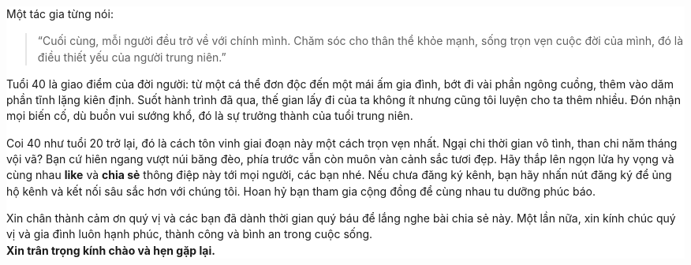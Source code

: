 Một tác gia từng nói:

> “Cuối cùng, mỗi người đều trở về với chính mình. Chăm sóc cho thân thể khỏe mạnh, sống trọn vẹn cuộc đời của mình, đó là điều thiết yếu của người trung niên.”

Tuổi 40 là giao điểm của đời người: từ một cá thể đơn độc đến một mái ấm gia đình, bớt đi vài phần ngông cuồng, thêm vào dăm phần tĩnh lặng kiên định. Suốt hành trình đã qua, thế gian lấy đi của ta không ít nhưng cũng tôi luyện cho ta thêm nhiều. Đón nhận mọi biến cố, dù buồn vui sướng khổ, đó là sự trưởng thành của tuổi trung niên.

Coi 40 như tuổi 20 trở lại, đó là cách tôn vinh giai đoạn này một cách trọn vẹn nhất. Ngại chi thời gian vô tình, than chi năm tháng vội vã? Bạn cứ hiên ngang vượt núi băng đèo, phía trước vẫn còn muôn vàn cảnh sắc tươi đẹp. Hãy thắp lên ngọn lửa hy vọng và cùng nhau **like** và **chia sẻ** thông điệp này tới mọi người, các bạn nhé. Nếu chưa đăng ký kênh, bạn hãy nhấn nút đăng ký để ủng hộ kênh và kết nối sâu sắc hơn với chúng tôi. Hoan hỷ bạn tham gia cộng đồng để cùng nhau tu dưỡng phúc báo.

Xin chân thành cảm ơn quý vị và các bạn đã dành thời gian quý báu để lắng nghe bài chia sẻ này. Một lần nữa, xin kính chúc quý vị và gia đình luôn hạnh phúc, thành công và bình an trong cuộc sống.  
**Xin trân trọng kính chào và hẹn gặp lại.**
